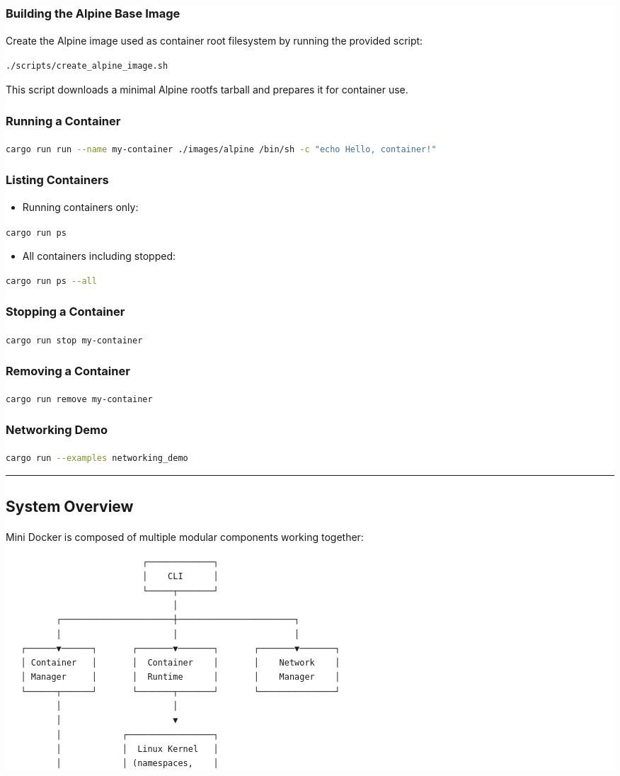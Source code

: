 ### Building the Alpine Base Image

Create the Alpine image used as container root filesystem by running the provided script:

```bash
./scripts/create_alpine_image.sh
```

This script downloads a minimal Alpine rootfs tarball and prepares it for container use.

### Running a Container

```bash
cargo run run --name my-container ./images/alpine /bin/sh -c "echo Hello, container!"
```

### Listing Containers

- Running containers only:

```bash
cargo run ps
```

- All containers including stopped:

```bash
cargo run ps --all
```

### Stopping a Container

```bash
cargo run stop my-container
```

### Removing a Container

```bash
cargo run remove my-container
```

### Networking Demo

```bash
cargo run --examples networking_demo
```

***

## System Overview

Mini Docker is composed of multiple modular components working together:

```
                           ┌─────────────┐
                           │    CLI      │
                           └─────┬───────┘
                                 │
          ┌──────────────────────┼───────────────────────┐
          │                      │                       │
   ┌──────▼──────┐       ┌───────▼───────┐       ┌───────▼───────┐
   │ Container   │       │  Container    │       │    Network    │
   │ Manager     │       │  Runtime      │       │    Manager    │
   └──────┬──────┘       └───────┬───────┘       └───────────────┘
          │                      │
          │                      ▼
          │            ┌─────────────────┐
          │            │  Linux Kernel   │
          │            │ (namespaces,    │
```